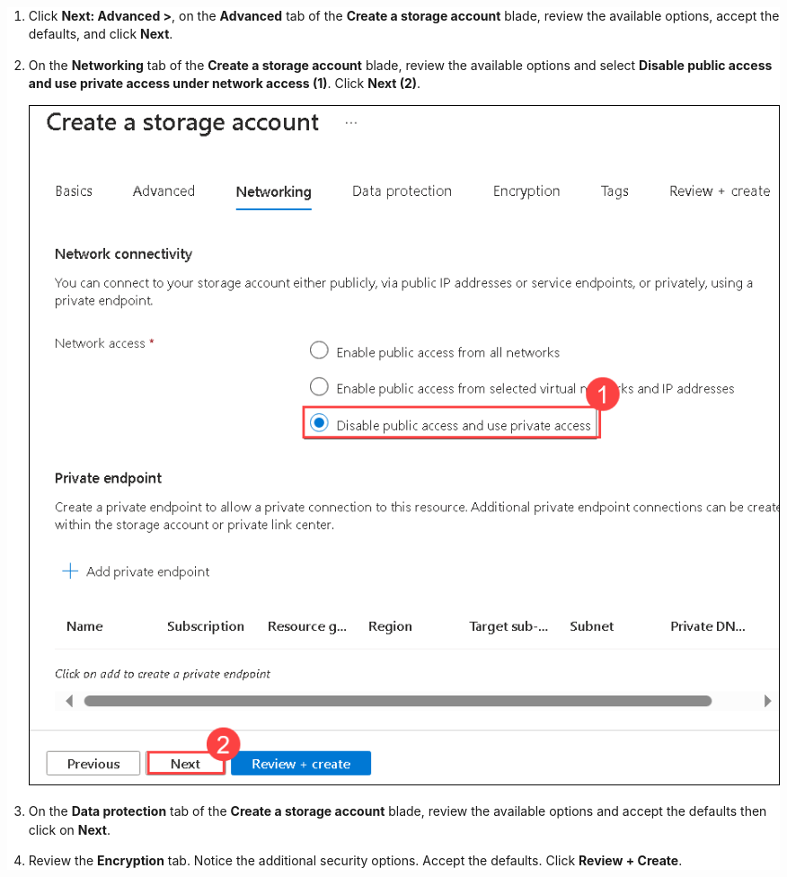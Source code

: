 1. Click **Next: Advanced >**, on the **Advanced** tab of the **Create a storage account** blade, review the available options, accept the defaults, and click **Next**.

1. On the **Networking** tab of the **Create a storage account** blade, review the available options and select **Disable public access and use private access under network access (1)**. Click **Next (2)**.

     ![image](./media/az104-2.png)

1. On the **Data protection** tab of the **Create a storage account** blade, review the available options and accept the defaults then click on **Next**. 

1. Review the **Encryption** tab. Notice the additional security options. Accept the defaults. Click **Review + Create**.
